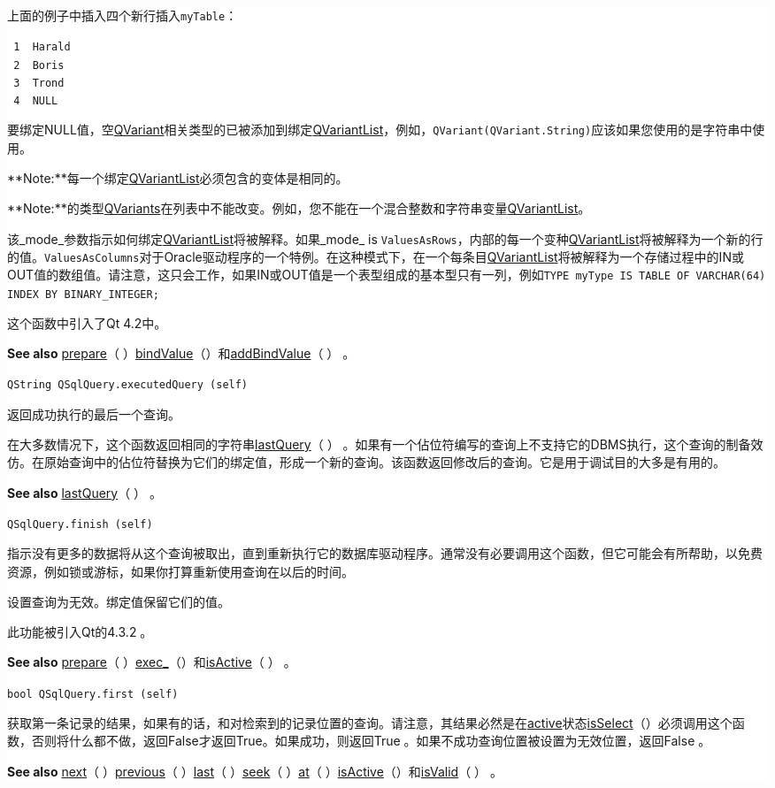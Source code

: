 上面的例子中插入四个新行插入`myTable`：

```
 1  Harald
 2  Boris
 3  Trond
 4  NULL

```

要绑定NULL值，空[QVariant](qvariant.html)相关类型的已被添加到绑定[QVariantList](qvariant.html#QVariantList-typedef)，例如，`QVariant(QVariant.String)`应该如果您使用的是字符串中使用。

**Note:**每一个绑定[QVariantList](qvariant.html#QVariantList-typedef)必须包含的变体是相同的。

**Note:**的类型[QVariants](index.htm#qvariants)在列表中不能改变。例如，您不能在一个混合整数和字符串变量[QVariantList](qvariant.html#QVariantList-typedef)。

该_mode_参数指示如何绑定[QVariantList](qvariant.html#QVariantList-typedef)将被解释。如果_mode_ is `ValuesAsRows`，内部的每一个变种[QVariantList](qvariant.html#QVariantList-typedef)将被解释为一个新的行的值。`ValuesAsColumns`对于Oracle驱动程序的一个特例。在这种模式下，在一个每条目[QVariantList](qvariant.html#QVariantList-typedef)将被解释为一个存储过程中的IN或OUT值的数组值。请注意，这只会工作，如果IN或OUT值是一个表型组成的基本型只有一列，例如`TYPE myType IS TABLE OF VARCHAR(64) INDEX BY BINARY_INTEGER;`

这个函数中引入了Qt 4.2中。

**See also** [prepare](qsqlquery.html#prepare)（ ）[bindValue](qsqlquery.html#bindValue)（）和[addBindValue](qsqlquery.html#addBindValue)（ ） 。

```
QString QSqlQuery.executedQuery (self)
```

返回成功执行的最后一个查询。

在大多数情况下，这个函数返回相同的字符串[lastQuery](qsqlquery.html#lastQuery)（ ） 。如果有一个佔位符编写的查询上不支持它的DBMS执行，这个查询的制备效仿。在原始查询中的佔位符替换为它们的绑定值，形成一个新的查询。该函数返回修改后的查询。它是用于调试目的大多是有用的。

**See also** [lastQuery](qsqlquery.html#lastQuery)（ ） 。

```
QSqlQuery.finish (self)
```

指示没有更多的数据将从这个查询被取出，直到重新执行它的数据库驱动程序。通常没有必要调用这个函数，但它可能会有所帮助，以免费资源，例如锁或游标，如果你打算重新使用查询在以后的时间。

设置查询为无效。绑定值保留它们的值。

此功能被引入Qt的4.3.2 。

**See also** [prepare](qsqlquery.html#prepare)（ ）[exec_](qsqlquery.html#exec)（）和[isActive](qsqlquery.html#isActive)（ ） 。

```
bool QSqlQuery.first (self)
```

获取第一条记录的结果，如果有的话，和对检索到的记录位置的查询。请注意，其结果必然是在[active](qsqlquery.html#isActive)状态[isSelect](qsqlquery.html#isSelect)（）必须调用这个函数，否则将什么都不做，返回False才返回True。如果成功，则返回True 。如果不成功查询位置被设置为无效位置，返回False 。

**See also** [next](qsqlquery.html#next)（ ）[previous](qsqlquery.html#previous)（ ）[last](qsqlquery.html#last)（ ）[seek](qsqlquery.html#seek)（ ）[at](qsqlquery.html#at)（ ）[isActive](qsqlquery.html#isActive)（）和[isValid](qsqlquery.html#isValid)（ ） 。
